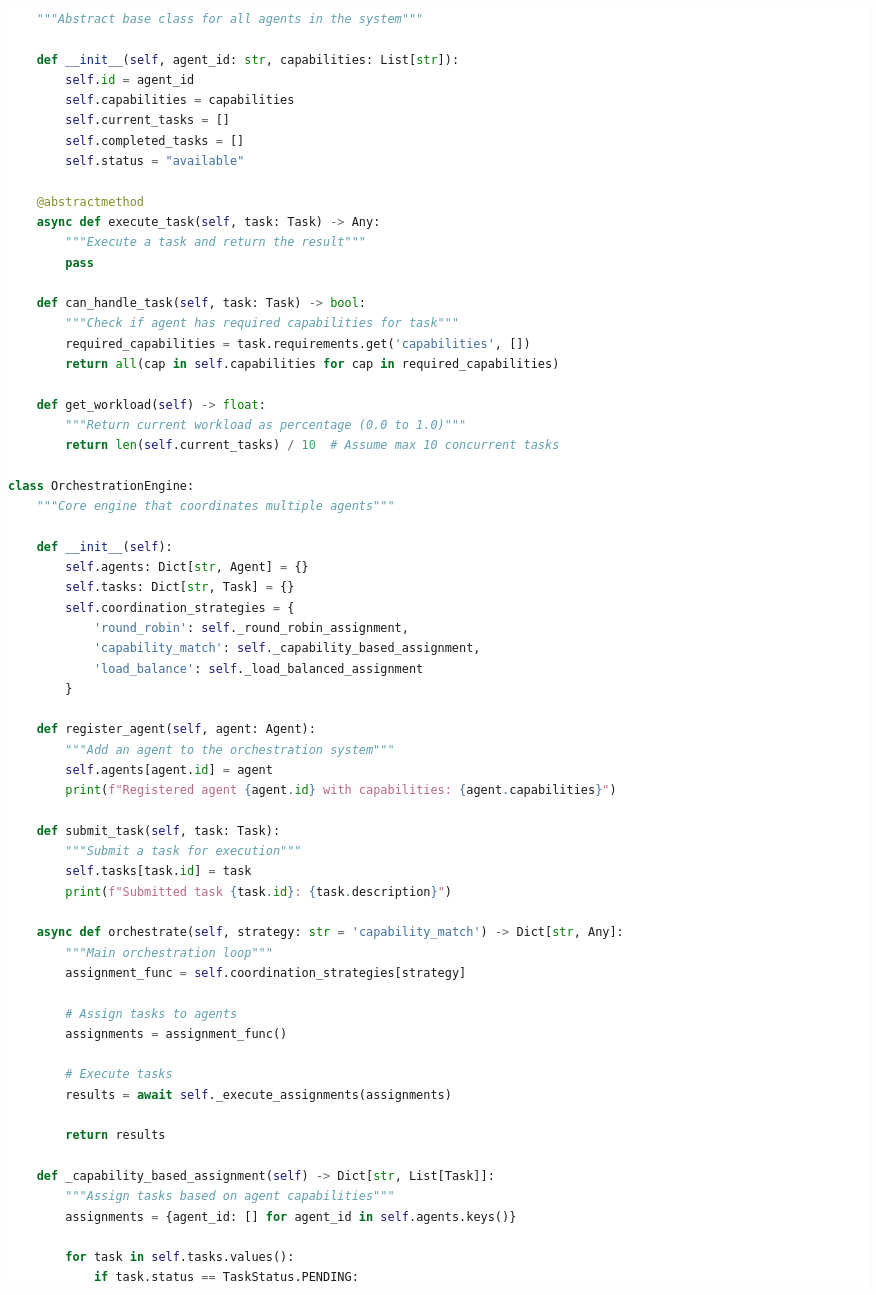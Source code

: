 ```python
    """Abstract base class for all agents in the system"""
    
    def __init__(self, agent_id: str, capabilities: List[str]):
        self.id = agent_id
        self.capabilities = capabilities
        self.current_tasks = []
        self.completed_tasks = []
        self.status = "available"
    
    @abstractmethod
    async def execute_task(self, task: Task) -> Any:
        """Execute a task and return the result"""
        pass
    
    def can_handle_task(self, task: Task) -> bool:
        """Check if agent has required capabilities for task"""
        required_capabilities = task.requirements.get('capabilities', [])
        return all(cap in self.capabilities for cap in required_capabilities)
    
    def get_workload(self) -> float:
        """Return current workload as percentage (0.0 to 1.0)"""
        return len(self.current_tasks) / 10  # Assume max 10 concurrent tasks

class OrchestrationEngine:
    """Core engine that coordinates multiple agents"""
    
    def __init__(self):
        self.agents: Dict[str, Agent] = {}
        self.tasks: Dict[str, Task] = {}
        self.coordination_strategies = {
            'round_robin': self._round_robin_assignment,
            'capability_match': self._capability_based_assignment,
            'load_balance': self._load_balanced_assignment
        }
    
    def register_agent(self, agent: Agent):
        """Add an agent to the orchestration system"""
        self.agents[agent.id] = agent
        print(f"Registered agent {agent.id} with capabilities: {agent.capabilities}")
    
    def submit_task(self, task: Task):
        """Submit a task for execution"""
        self.tasks[task.id] = task
        print(f"Submitted task {task.id}: {task.description}")
    
    async def orchestrate(self, strategy: str = 'capability_match') -> Dict[str, Any]:
        """Main orchestration loop"""
        assignment_func = self.coordination_strategies[strategy]
        
        # Assign tasks to agents
        assignments = assignment_func()
        
        # Execute tasks
        results = await self._execute_assignments(assignments)
        
        return results
    
    def _capability_based_assignment(self) -> Dict[str, List[Task]]:
        """Assign tasks based on agent capabilities"""
        assignments = {agent_id: [] for agent_id in self.agents.keys()}
        
        for task in self.tasks.values():
            if task.status == TaskStatus.PENDING:
```